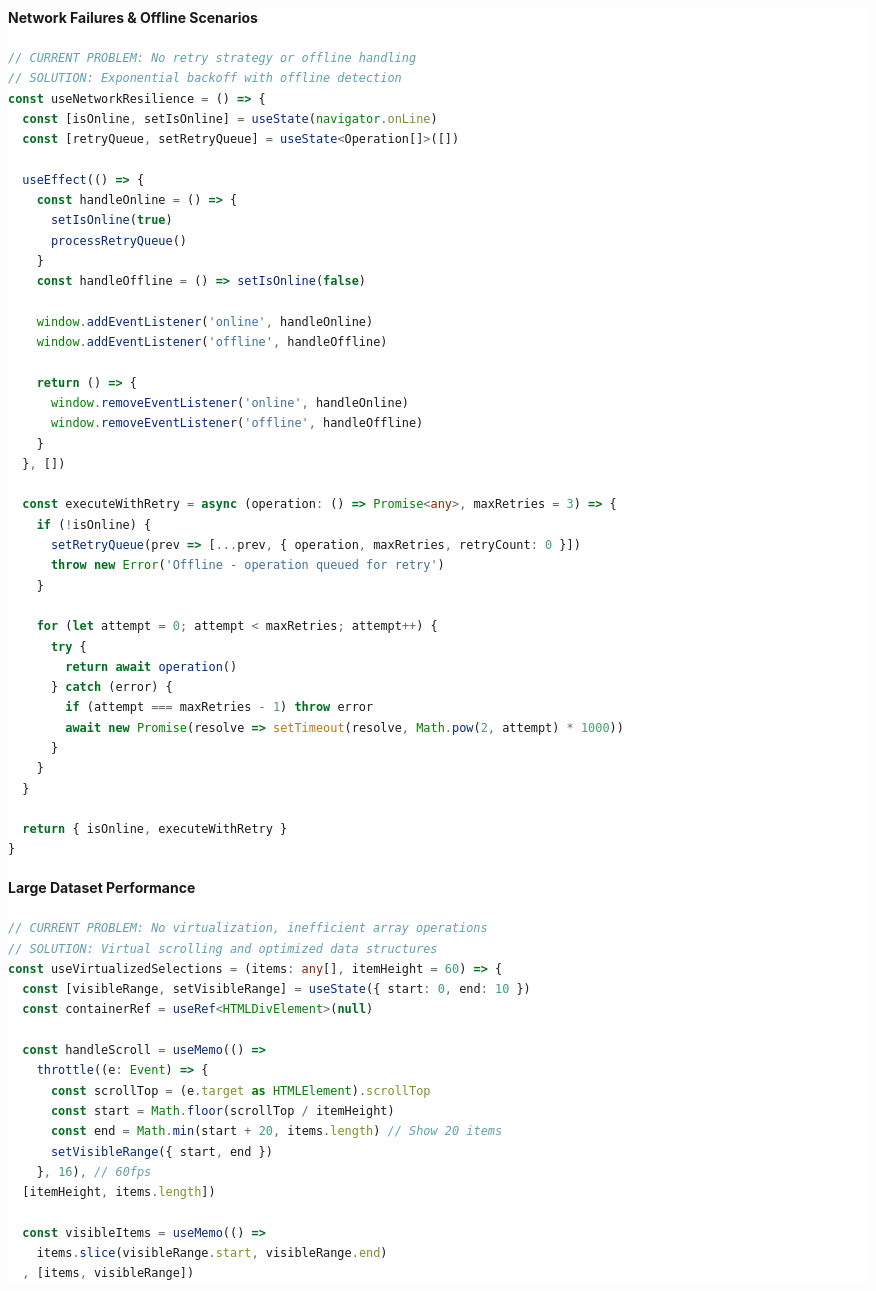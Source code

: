 #### Network Failures & Offline Scenarios
```typescript
// CURRENT PROBLEM: No retry strategy or offline handling
// SOLUTION: Exponential backoff with offline detection
const useNetworkResilience = () => {
  const [isOnline, setIsOnline] = useState(navigator.onLine)
  const [retryQueue, setRetryQueue] = useState<Operation[]>([])
  
  useEffect(() => {
    const handleOnline = () => {
      setIsOnline(true)
      processRetryQueue()
    }
    const handleOffline = () => setIsOnline(false)
    
    window.addEventListener('online', handleOnline)
    window.addEventListener('offline', handleOffline)
    
    return () => {
      window.removeEventListener('online', handleOnline)
      window.removeEventListener('offline', handleOffline)
    }
  }, [])
  
  const executeWithRetry = async (operation: () => Promise<any>, maxRetries = 3) => {
    if (!isOnline) {
      setRetryQueue(prev => [...prev, { operation, maxRetries, retryCount: 0 }])
      throw new Error('Offline - operation queued for retry')
    }
    
    for (let attempt = 0; attempt < maxRetries; attempt++) {
      try {
        return await operation()
      } catch (error) {
        if (attempt === maxRetries - 1) throw error
        await new Promise(resolve => setTimeout(resolve, Math.pow(2, attempt) * 1000))
      }
    }
  }
  
  return { isOnline, executeWithRetry }
}
```

#### Large Dataset Performance
```typescript
// CURRENT PROBLEM: No virtualization, inefficient array operations
// SOLUTION: Virtual scrolling and optimized data structures
const useVirtualizedSelections = (items: any[], itemHeight = 60) => {
  const [visibleRange, setVisibleRange] = useState({ start: 0, end: 10 })
  const containerRef = useRef<HTMLDivElement>(null)
  
  const handleScroll = useMemo(() => 
    throttle((e: Event) => {
      const scrollTop = (e.target as HTMLElement).scrollTop
      const start = Math.floor(scrollTop / itemHeight)
      const end = Math.min(start + 20, items.length) // Show 20 items
      setVisibleRange({ start, end })
    }, 16), // 60fps
  [itemHeight, items.length])
  
  const visibleItems = useMemo(() => 
    items.slice(visibleRange.start, visibleRange.end)
  , [items, visibleRange])
```